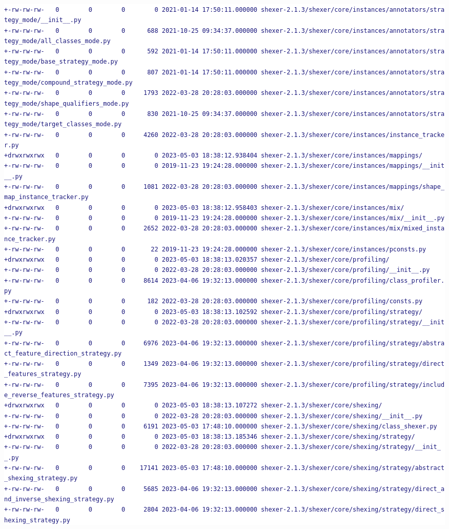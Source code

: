 ```diff
+-rw-rw-rw-   0        0        0        0 2021-01-14 17:50:11.000000 shexer-2.1.3/shexer/core/instances/annotators/strategy_mode/__init__.py
+-rw-rw-rw-   0        0        0      688 2021-10-25 09:34:37.000000 shexer-2.1.3/shexer/core/instances/annotators/strategy_mode/all_classes_mode.py
+-rw-rw-rw-   0        0        0      592 2021-01-14 17:50:11.000000 shexer-2.1.3/shexer/core/instances/annotators/strategy_mode/base_strategy_mode.py
+-rw-rw-rw-   0        0        0      807 2021-01-14 17:50:11.000000 shexer-2.1.3/shexer/core/instances/annotators/strategy_mode/compound_strategy_mode.py
+-rw-rw-rw-   0        0        0     1793 2022-03-28 20:28:03.000000 shexer-2.1.3/shexer/core/instances/annotators/strategy_mode/shape_qualifiers_mode.py
+-rw-rw-rw-   0        0        0      830 2021-10-25 09:34:37.000000 shexer-2.1.3/shexer/core/instances/annotators/strategy_mode/target_classes_mode.py
+-rw-rw-rw-   0        0        0     4260 2022-03-28 20:28:03.000000 shexer-2.1.3/shexer/core/instances/instance_tracker.py
+drwxrwxrwx   0        0        0        0 2023-05-03 18:38:12.938404 shexer-2.1.3/shexer/core/instances/mappings/
+-rw-rw-rw-   0        0        0        0 2019-11-23 19:24:28.000000 shexer-2.1.3/shexer/core/instances/mappings/__init__.py
+-rw-rw-rw-   0        0        0     1081 2022-03-28 20:28:03.000000 shexer-2.1.3/shexer/core/instances/mappings/shape_map_instance_tracker.py
+drwxrwxrwx   0        0        0        0 2023-05-03 18:38:12.958403 shexer-2.1.3/shexer/core/instances/mix/
+-rw-rw-rw-   0        0        0        0 2019-11-23 19:24:28.000000 shexer-2.1.3/shexer/core/instances/mix/__init__.py
+-rw-rw-rw-   0        0        0     2652 2022-03-28 20:28:03.000000 shexer-2.1.3/shexer/core/instances/mix/mixed_instance_tracker.py
+-rw-rw-rw-   0        0        0       22 2019-11-23 19:24:28.000000 shexer-2.1.3/shexer/core/instances/pconsts.py
+drwxrwxrwx   0        0        0        0 2023-05-03 18:38:13.020357 shexer-2.1.3/shexer/core/profiling/
+-rw-rw-rw-   0        0        0        0 2022-03-28 20:28:03.000000 shexer-2.1.3/shexer/core/profiling/__init__.py
+-rw-rw-rw-   0        0        0     8614 2023-04-06 19:32:13.000000 shexer-2.1.3/shexer/core/profiling/class_profiler.py
+-rw-rw-rw-   0        0        0      182 2022-03-28 20:28:03.000000 shexer-2.1.3/shexer/core/profiling/consts.py
+drwxrwxrwx   0        0        0        0 2023-05-03 18:38:13.102592 shexer-2.1.3/shexer/core/profiling/strategy/
+-rw-rw-rw-   0        0        0        0 2022-03-28 20:28:03.000000 shexer-2.1.3/shexer/core/profiling/strategy/__init__.py
+-rw-rw-rw-   0        0        0     6976 2023-04-06 19:32:13.000000 shexer-2.1.3/shexer/core/profiling/strategy/abstract_feature_direction_strategy.py
+-rw-rw-rw-   0        0        0     1349 2023-04-06 19:32:13.000000 shexer-2.1.3/shexer/core/profiling/strategy/direct_features_strategy.py
+-rw-rw-rw-   0        0        0     7395 2023-04-06 19:32:13.000000 shexer-2.1.3/shexer/core/profiling/strategy/include_reverse_features_strategy.py
+drwxrwxrwx   0        0        0        0 2023-05-03 18:38:13.107272 shexer-2.1.3/shexer/core/shexing/
+-rw-rw-rw-   0        0        0        0 2022-03-28 20:28:03.000000 shexer-2.1.3/shexer/core/shexing/__init__.py
+-rw-rw-rw-   0        0        0     6191 2023-05-03 17:48:10.000000 shexer-2.1.3/shexer/core/shexing/class_shexer.py
+drwxrwxrwx   0        0        0        0 2023-05-03 18:38:13.185346 shexer-2.1.3/shexer/core/shexing/strategy/
+-rw-rw-rw-   0        0        0        0 2022-03-28 20:28:03.000000 shexer-2.1.3/shexer/core/shexing/strategy/__init__.py
+-rw-rw-rw-   0        0        0    17141 2023-05-03 17:48:10.000000 shexer-2.1.3/shexer/core/shexing/strategy/abstract_shexing_strategy.py
+-rw-rw-rw-   0        0        0     5685 2023-04-06 19:32:13.000000 shexer-2.1.3/shexer/core/shexing/strategy/direct_and_inverse_shexing_strategy.py
+-rw-rw-rw-   0        0        0     2804 2023-04-06 19:32:13.000000 shexer-2.1.3/shexer/core/shexing/strategy/direct_shexing_strategy.py
```